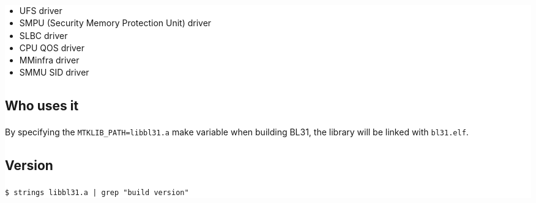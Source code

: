 - UFS driver
- SMPU (Security Memory Protection Unit) driver
- SLBC driver
- CPU QOS driver
- MMinfra driver
- SMMU SID driver

## Who uses it
By specifying the `MTKLIB_PATH=libbl31.a` make variable when building BL31, the library will be
linked with `bl31.elf`.

## Version
`$ strings libbl31.a | grep "build version"`
